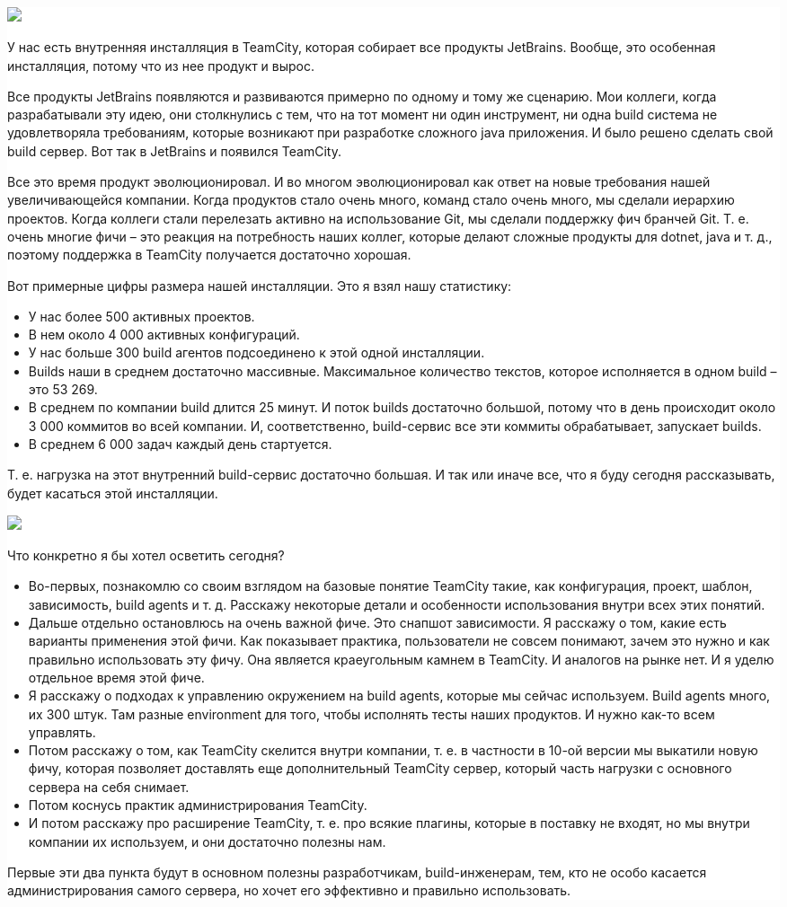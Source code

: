 ![](https://habrastorage.org/webt/wj/y3/b9/wjy3b9hjpqpagaoncis5fkfenfo.png)

У нас есть внутренняя инсталляция в TeamCity, которая собирает все продукты JetBrains. Вообще, это особенная инсталляция, потому что из нее продукт и вырос. 

Все продукты JetBrains появляются и развиваются примерно по одному и тому же сценарию. Мои коллеги, когда разрабатывали эту идею, они столкнулись с тем, что на тот момент ни один инструмент, ни одна build система не удовлетворяла требованиям, которые возникают при разработке сложного java приложения. И было решено сделать свой build сервер. Вот так в JetBrains и появился TeamCity.

Все это время продукт эволюционировал. И во многом эволюционировал как ответ на новые требования нашей увеличивающейся компании. Когда продуктов стало очень много, команд стало очень много, мы сделали иерархию проектов. Когда коллеги стали перелезать активно на использование Git, мы сделали поддержку фич бранчей Git. Т. е. очень многие фичи – это реакция на потребность наших коллег, которые делают сложные продукты для dotnet, java и т. д., поэтому поддержка в TeamCity получается достаточно хорошая. 

Вот примерные цифры размера нашей инсталляции. Это я взял нашу статистику:

- У нас более 500 активных проектов.  
- В нем около 4 000 активных конфигураций.  
- У нас больше 300 build агентов подсоединено к этой одной инсталляции.  
- Builds наши в среднем достаточно массивные. Максимальное количество текстов, которое исполняется в одном build – это 53 269.  
- В среднем по компании build длится 25 минут. И поток builds достаточно большой, потому что в день происходит около 3 000 коммитов во всей компании. И, соответственно, build-сервис все эти коммиты обрабатывает, запускает builds.
- В среднем 6 000 задач каждый день стартуется.  

Т. е. нагрузка на этот внутренний build-сервис достаточно большая. И так или иначе все, что я буду сегодня рассказывать, будет касаться этой инсталляции.

![](https://habrastorage.org/webt/3j/04/u0/3j04u02wy79rkol14qy17cvzplc.png)

Что конкретно я бы хотел осветить сегодня?

- Во-первых, познакомлю со своим взглядом на базовые понятие TeamCity такие, как конфигурация, проект, шаблон, зависимость, build agents и т. д. Расскажу некоторые детали и особенности использования внутри всех этих понятий.
- Дальше отдельно остановлюсь на очень важной фиче. Это снапшот зависимости. Я расскажу о том, какие есть варианты применения этой фичи. Как показывает практика, пользователи не совсем понимают, зачем это нужно и как правильно использовать эту фичу. Она является краеугольным камнем в TeamCity. И аналогов на рынке нет. И я уделю отдельное время этой фиче.  
- Я расскажу о подходах к управлению окружением на build agents, которые мы сейчас используем. Build agents много, их 300 штук. Там разные environment для того, чтобы исполнять тесты наших продуктов. И нужно как-то всем управлять.  
- Потом расскажу о том, как TeamCity скелится внутри компании, т. е. в частности в 10-ой версии мы выкатили новую фичу, которая позволяет доставлять еще дополнительный TeamCity сервер, который часть нагрузки с основного сервера на себя снимает.  
- Потом коснусь практик администрирования TeamCity.  
- И потом расскажу про расширение TeamCity, т. е. про всякие плагины, которые в поставку не входят, но мы внутри компании их используем, и они достаточно полезны нам.  

Первые эти два пункта будут в основном полезны разработчикам, build-инженерам, тем, кто не особо касается администрирования самого сервера, но хочет его эффективно и правильно использовать. 
